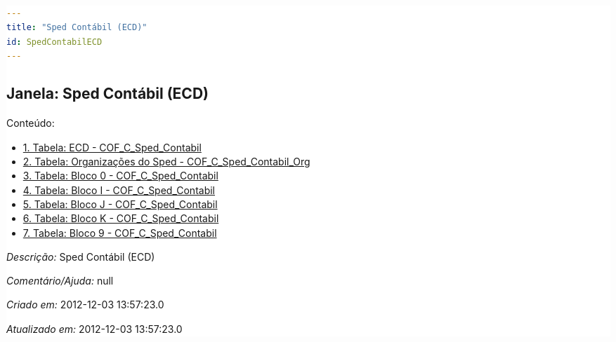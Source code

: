 ```yaml
---
title: "Sped Contábil (ECD)"
id: SpedContabilECD
---
```

<div id="d214221e1" class="section chapter">

<div class="titlepage">

<div>

<div>

## Janela: Sped Contábil (ECD)

</div>

</div>

</div>

<div class="toc">

<div class="toc-title">

Conteúdo:

</div>

  - <span class="section">[1. Tabela: ECD -
    COF\_C\_Sped\_Contabil](#d214221e22)</span>
  - <span class="section">[2. Tabela: Organizações do Sped -
    COF\_C\_Sped\_Contabil\_Org](#d214221e1058)</span>
  - <span class="section">[3. Tabela: Bloco 0 -
    COF\_C\_Sped\_Contabil](#d214221e1193)</span>
  - <span class="section">[4. Tabela: Bloco I -
    COF\_C\_Sped\_Contabil](#d214221e2134)</span>
  - <span class="section">[5. Tabela: Bloco J -
    COF\_C\_Sped\_Contabil](#d214221e3105)</span>
  - <span class="section">[6. Tabela: Bloco K -
    COF\_C\_Sped\_Contabil](#d214221e4073)</span>
  - <span class="section">[7. Tabela: Bloco 9 -
    COF\_C\_Sped\_Contabil](#d214221e4330)</span>

</div>

<span class="emphasis">*Descrição:* </span> Sped Contábil (ECD)

<span class="emphasis">*Comentário/Ajuda:* </span>null

<span class="emphasis"> *Criado em:* </span>2012-12-03 13:57:23.0

<span class="emphasis">*Atualizado em:* </span>2012-12-03 13:57:23.0

<div id="d214221e22" class="section section">

<div class="titlepage">
